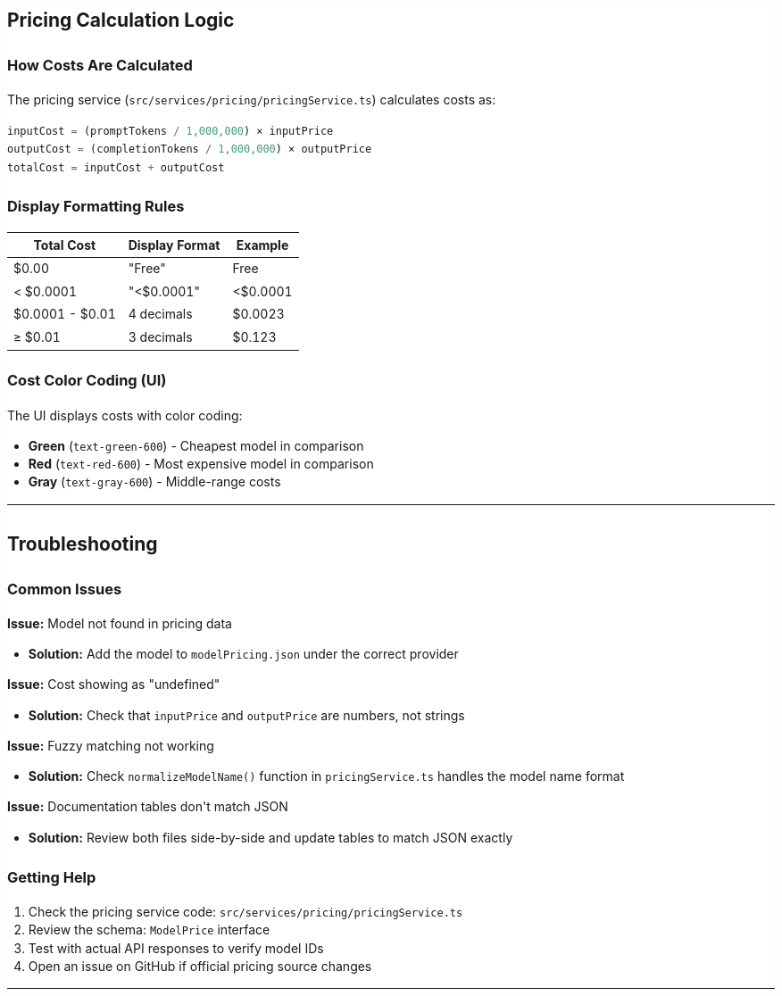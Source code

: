 
## Pricing Calculation Logic

### How Costs Are Calculated

The pricing service (`src/services/pricing/pricingService.ts`) calculates costs as:

```typescript
inputCost = (promptTokens / 1,000,000) × inputPrice
outputCost = (completionTokens / 1,000,000) × outputPrice
totalCost = inputCost + outputCost
```

### Display Formatting Rules

| Total Cost | Display Format | Example |
|------------|----------------|---------|
| $0.00 | "Free" | Free |
| < $0.0001 | "<$0.0001" | <$0.0001 |
| $0.0001 - $0.01 | 4 decimals | $0.0023 |
| ≥ $0.01 | 3 decimals | $0.123 |

### Cost Color Coding (UI)

The UI displays costs with color coding:
- **Green** (`text-green-600`) - Cheapest model in comparison
- **Red** (`text-red-600`) - Most expensive model in comparison
- **Gray** (`text-gray-600`) - Middle-range costs

---

## Troubleshooting

### Common Issues

**Issue:** Model not found in pricing data
- **Solution:** Add the model to `modelPricing.json` under the correct provider

**Issue:** Cost showing as "undefined"
- **Solution:** Check that `inputPrice` and `outputPrice` are numbers, not strings

**Issue:** Fuzzy matching not working
- **Solution:** Check `normalizeModelName()` function in `pricingService.ts` handles the model name format

**Issue:** Documentation tables don't match JSON
- **Solution:** Review both files side-by-side and update tables to match JSON exactly

### Getting Help

1. Check the pricing service code: `src/services/pricing/pricingService.ts`
2. Review the schema: `ModelPrice` interface
3. Test with actual API responses to verify model IDs
4. Open an issue on GitHub if official pricing source changes

---